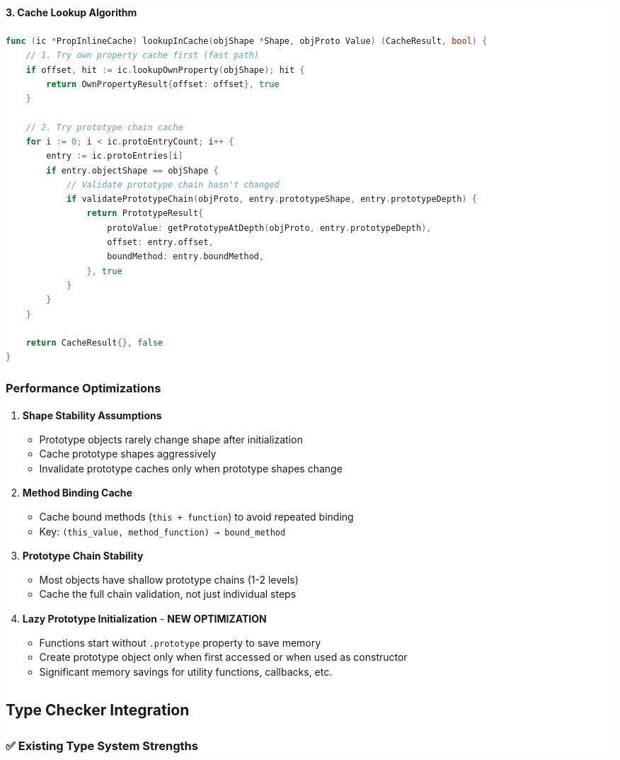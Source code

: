 #### **3. Cache Lookup Algorithm**

```go
func (ic *PropInlineCache) lookupInCache(objShape *Shape, objProto Value) (CacheResult, bool) {
    // 1. Try own property cache first (fast path)
    if offset, hit := ic.lookupOwnProperty(objShape); hit {
        return OwnPropertyResult{offset: offset}, true
    }

    // 2. Try prototype chain cache
    for i := 0; i < ic.protoEntryCount; i++ {
        entry := ic.protoEntries[i]
        if entry.objectShape == objShape {
            // Validate prototype chain hasn't changed
            if validatePrototypeChain(objProto, entry.prototypeShape, entry.prototypeDepth) {
                return PrototypeResult{
                    protoValue: getPrototypeAtDepth(objProto, entry.prototypeDepth),
                    offset: entry.offset,
                    boundMethod: entry.boundMethod,
                }, true
            }
        }
    }

    return CacheResult{}, false
}
```

### **Performance Optimizations**

1. **Shape Stability Assumptions**

   - Prototype objects rarely change shape after initialization
   - Cache prototype shapes aggressively
   - Invalidate prototype caches only when prototype shapes change

2. **Method Binding Cache**

   - Cache bound methods (`this + function`) to avoid repeated binding
   - Key: `(this_value, method_function) → bound_method`

3. **Prototype Chain Stability**

   - Most objects have shallow prototype chains (1-2 levels)
   - Cache the full chain validation, not just individual steps

4. **Lazy Prototype Initialization** - **NEW OPTIMIZATION**
   - Functions start without `.prototype` property to save memory
   - Create prototype object only when first accessed or when used as constructor
   - Significant memory savings for utility functions, callbacks, etc.

## Type Checker Integration

### **✅ Existing Type System Strengths**
